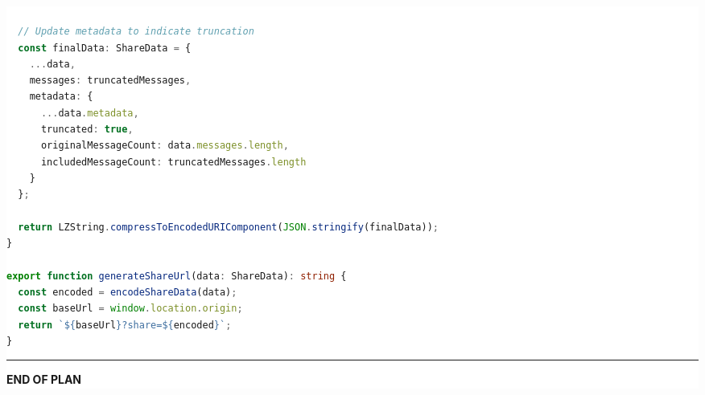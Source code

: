 ```typescript
  
  // Update metadata to indicate truncation
  const finalData: ShareData = {
    ...data,
    messages: truncatedMessages,
    metadata: {
      ...data.metadata,
      truncated: true,
      originalMessageCount: data.messages.length,
      includedMessageCount: truncatedMessages.length
    }
  };
  
  return LZString.compressToEncodedURIComponent(JSON.stringify(finalData));
}

export function generateShareUrl(data: ShareData): string {
  const encoded = encodeShareData(data);
  const baseUrl = window.location.origin;
  return `${baseUrl}?share=${encoded}`;
}
```

---

**END OF PLAN**

